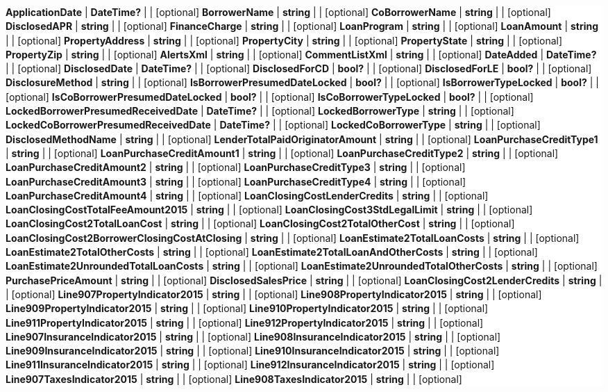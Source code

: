 **ApplicationDate** | **DateTime?** |  | [optional] 
**BorrowerName** | **string** |  | [optional] 
**CoBorrowerName** | **string** |  | [optional] 
**DisclosedAPR** | **string** |  | [optional] 
**FinanceCharge** | **string** |  | [optional] 
**LoanProgram** | **string** |  | [optional] 
**LoanAmount** | **string** |  | [optional] 
**PropertyAddress** | **string** |  | [optional] 
**PropertyCity** | **string** |  | [optional] 
**PropertyState** | **string** |  | [optional] 
**PropertyZip** | **string** |  | [optional] 
**AlertsXml** | **string** |  | [optional] 
**CommentListXml** | **string** |  | [optional] 
**DateAdded** | **DateTime?** |  | [optional] 
**DisclosedDate** | **DateTime?** |  | [optional] 
**DisclosedForCD** | **bool?** |  | [optional] 
**DisclosedForLE** | **bool?** |  | [optional] 
**DisclosureMethod** | **string** |  | [optional] 
**IsBorrowerPresumedDateLocked** | **bool?** |  | [optional] 
**IsBorrowerTypeLocked** | **bool?** |  | [optional] 
**IsCoBorrowerPresumedDateLocked** | **bool?** |  | [optional] 
**IsCoBorrowerTypeLocked** | **bool?** |  | [optional] 
**LockedBorrowerPresumedReceivedDate** | **DateTime?** |  | [optional] 
**LockedBorrowerType** | **string** |  | [optional] 
**LockedCoBorrowerPresumedReceivedDate** | **DateTime?** |  | [optional] 
**LockedCoBorrowerType** | **string** |  | [optional] 
**DisclosedMethodName** | **string** |  | [optional] 
**LenderTotalPaidOriginatorAmount** | **string** |  | [optional] 
**LoanPurchaseCreditType1** | **string** |  | [optional] 
**LoanPurchaseCreditAmount1** | **string** |  | [optional] 
**LoanPurchaseCreditType2** | **string** |  | [optional] 
**LoanPurchaseCreditAmount2** | **string** |  | [optional] 
**LoanPurchaseCreditType3** | **string** |  | [optional] 
**LoanPurchaseCreditAmount3** | **string** |  | [optional] 
**LoanPurchaseCreditType4** | **string** |  | [optional] 
**LoanPurchaseCreditAmount4** | **string** |  | [optional] 
**LoanClosingCostLenderCredits** | **string** |  | [optional] 
**LoanClosingCostTotalFeeAmount2015** | **string** |  | [optional] 
**LoanClosingCost3StdLegalLimit** | **string** |  | [optional] 
**LoanClosingCost2TotalLoanCost** | **string** |  | [optional] 
**LoanClosingCost2TotalOtherCost** | **string** |  | [optional] 
**LoanClosingCost2BorrowerClosingCostAtClosing** | **string** |  | [optional] 
**LoanEstimate2TotalLoanCosts** | **string** |  | [optional] 
**LoanEstimate2TotalOtherCosts** | **string** |  | [optional] 
**LoanEstimate2TotalLoanAndOtherCosts** | **string** |  | [optional] 
**LoanEstimate2UnroundedTotalLoanCosts** | **string** |  | [optional] 
**LoanEstimate2UnroundedTotalOtherCosts** | **string** |  | [optional] 
**PurchasePriceAmount** | **string** |  | [optional] 
**DisclosedSalesPrice** | **string** |  | [optional] 
**LoanClosingCost2LenderCredits** | **string** |  | [optional] 
**Line907PropertyIndicator2015** | **string** |  | [optional] 
**Line908PropertyIndicator2015** | **string** |  | [optional] 
**Line909PropertyIndicator2015** | **string** |  | [optional] 
**Line910PropertyIndicator2015** | **string** |  | [optional] 
**Line911PropertyIndicator2015** | **string** |  | [optional] 
**Line912PropertyIndicator2015** | **string** |  | [optional] 
**Line907InsuranceIndicator2015** | **string** |  | [optional] 
**Line908InsuranceIndicator2015** | **string** |  | [optional] 
**Line909InsuranceIndicator2015** | **string** |  | [optional] 
**Line910InsuranceIndicator2015** | **string** |  | [optional] 
**Line911InsuranceIndicator2015** | **string** |  | [optional] 
**Line912InsuranceIndicator2015** | **string** |  | [optional] 
**Line907TaxesIndicator2015** | **string** |  | [optional] 
**Line908TaxesIndicator2015** | **string** |  | [optional] 